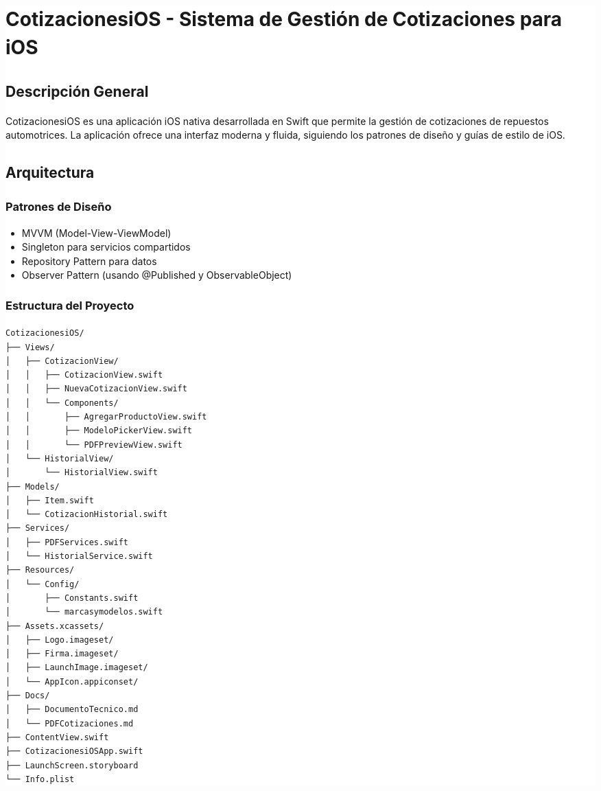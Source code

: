 # CotizacionesiOS - Sistema de Gestión de Cotizaciones para iOS

## Descripción General

CotizacionesiOS es una aplicación iOS nativa desarrollada en Swift que permite la gestión de cotizaciones de repuestos automotrices. La aplicación ofrece una interfaz moderna y fluida, siguiendo los patrones de diseño y guías de estilo de iOS.

## Arquitectura

### Patrones de Diseño

- MVVM (Model-View-ViewModel)
- Singleton para servicios compartidos
- Repository Pattern para datos
- Observer Pattern (usando @Published y ObservableObject)

### Estructura del Proyecto

```txt
CotizacionesiOS/
├── Views/
│   ├── CotizacionView/
│   │   ├── CotizacionView.swift
│   │   ├── NuevaCotizacionView.swift
│   │   └── Components/
│   │       ├── AgregarProductoView.swift
│   │       ├── ModeloPickerView.swift
│   │       └── PDFPreviewView.swift
│   └── HistorialView/
│       └── HistorialView.swift
├── Models/
│   ├── Item.swift
│   └── CotizacionHistorial.swift
├── Services/
│   ├── PDFServices.swift
│   └── HistorialService.swift
├── Resources/
│   └── Config/
│       ├── Constants.swift
│       └── marcasymodelos.swift
├── Assets.xcassets/
│   ├── Logo.imageset/
│   ├── Firma.imageset/
│   ├── LaunchImage.imageset/
│   └── AppIcon.appiconset/
├── Docs/
│   ├── DocumentoTecnico.md
│   └── PDFCotizaciones.md
├── ContentView.swift
├── CotizacionesiOSApp.swift
├── LaunchScreen.storyboard
└── Info.plist
```
